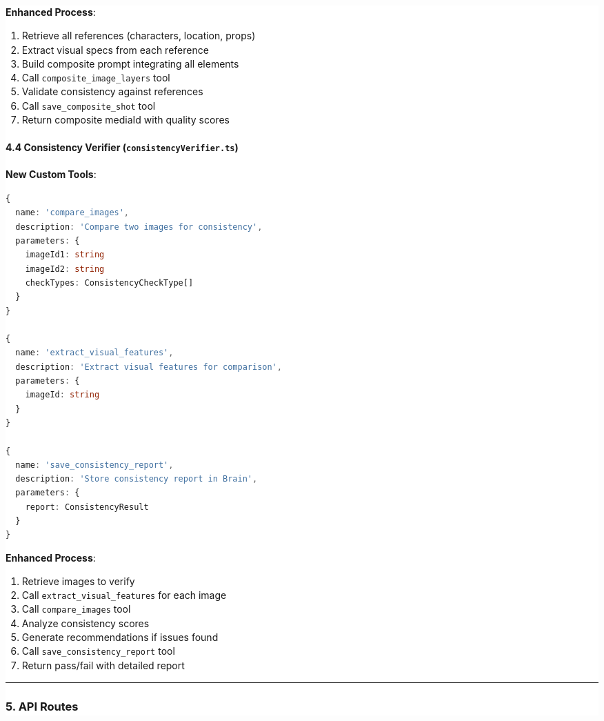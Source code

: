 **Enhanced Process**:
1. Retrieve all references (characters, location, props)
2. Extract visual specs from each reference
3. Build composite prompt integrating all elements
4. Call `composite_image_layers` tool
5. Validate consistency against references
6. Call `save_composite_shot` tool
7. Return composite mediaId with quality scores

#### 4.4 Consistency Verifier (`consistencyVerifier.ts`)

**New Custom Tools**:
```typescript
{
  name: 'compare_images',
  description: 'Compare two images for consistency',
  parameters: {
    imageId1: string
    imageId2: string
    checkTypes: ConsistencyCheckType[]
  }
}

{
  name: 'extract_visual_features',
  description: 'Extract visual features for comparison',
  parameters: {
    imageId: string
  }
}

{
  name: 'save_consistency_report',
  description: 'Store consistency report in Brain',
  parameters: {
    report: ConsistencyResult
  }
}
```

**Enhanced Process**:
1. Retrieve images to verify
2. Call `extract_visual_features` for each image
3. Call `compare_images` tool
4. Analyze consistency scores
5. Generate recommendations if issues found
6. Call `save_consistency_report` tool
7. Return pass/fail with detailed report

---

### 5. API Routes
